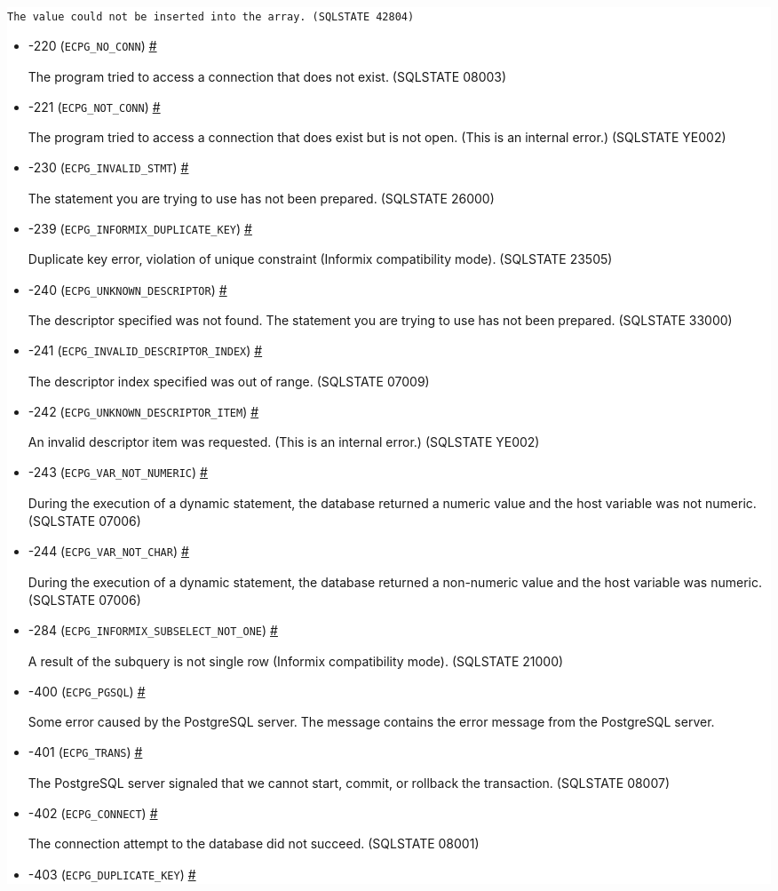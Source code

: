     The value could not be inserted into the array. (SQLSTATE 42804)

*   -220 (`ECPG_NO_CONN`) [#](#ECPG-SQLSTATE-SQLCODE-ECPG-NO-CONN)

    The program tried to access a connection that does not exist. (SQLSTATE 08003)

*   -221 (`ECPG_NOT_CONN`) [#](#ECPG-SQLSTATE-SQLCODE-ECPG-NOT-CONN)

    The program tried to access a connection that does exist but is not open. (This is an internal error.) (SQLSTATE YE002)

*   -230 (`ECPG_INVALID_STMT`) [#](#ECPG-SQLSTATE-SQLCODE-ECPG-INVALID-STMT)

    The statement you are trying to use has not been prepared. (SQLSTATE 26000)

*   -239 (`ECPG_INFORMIX_DUPLICATE_KEY`) [#](#ECPG-SQLSTATE-SQLCODE-ECPG-INFORMIX-DUPLICATE-KEY)

    Duplicate key error, violation of unique constraint (Informix compatibility mode). (SQLSTATE 23505)

*   -240 (`ECPG_UNKNOWN_DESCRIPTOR`) [#](#ECPG-SQLSTATE-SQLCODE-ECPG-UNKNOWN-DESCRIPTOR)

    The descriptor specified was not found. The statement you are trying to use has not been prepared. (SQLSTATE 33000)

*   -241 (`ECPG_INVALID_DESCRIPTOR_INDEX`) [#](#ECPG-SQLSTATE-SQLCODE-ECPG-INVALID-DESCRIPTOR-INDEX)

    The descriptor index specified was out of range. (SQLSTATE 07009)

*   -242 (`ECPG_UNKNOWN_DESCRIPTOR_ITEM`) [#](#ECPG-SQLSTATE-SQLCODE-ECPG-UNKNOWN-DESCRIPTOR-ITEM)

    An invalid descriptor item was requested. (This is an internal error.) (SQLSTATE YE002)

*   -243 (`ECPG_VAR_NOT_NUMERIC`) [#](#ECPG-SQLSTATE-SQLCODE-ECPG-VAR-NOT-NUMERIC)

    During the execution of a dynamic statement, the database returned a numeric value and the host variable was not numeric. (SQLSTATE 07006)

*   -244 (`ECPG_VAR_NOT_CHAR`) [#](#ECPG-SQLSTATE-SQLCODE-ECPG-VAR-NOT-CHAR)

    During the execution of a dynamic statement, the database returned a non-numeric value and the host variable was numeric. (SQLSTATE 07006)

*   -284 (`ECPG_INFORMIX_SUBSELECT_NOT_ONE`) [#](#ECPG-SQLSTATE-SQLCODE-ECPG-INFORMIX-SUBSELECT-NOT-ONE)

    A result of the subquery is not single row (Informix compatibility mode). (SQLSTATE 21000)

*   -400 (`ECPG_PGSQL`) [#](#ECPG-SQLSTATE-SQLCODE-ECPG-PGSQL)

    Some error caused by the PostgreSQL server. The message contains the error message from the PostgreSQL server.

*   -401 (`ECPG_TRANS`) [#](#ECPG-SQLSTATE-SQLCODE-ECPG-TRANS)

    The PostgreSQL server signaled that we cannot start, commit, or rollback the transaction. (SQLSTATE 08007)

*   -402 (`ECPG_CONNECT`) [#](#ECPG-SQLSTATE-SQLCODE-ECPG-CONNECT)

    The connection attempt to the database did not succeed. (SQLSTATE 08001)

*   -403 (`ECPG_DUPLICATE_KEY`) [#](#ECPG-SQLSTATE-SQLCODE-ECPG-DUPLICATE-KEY)
